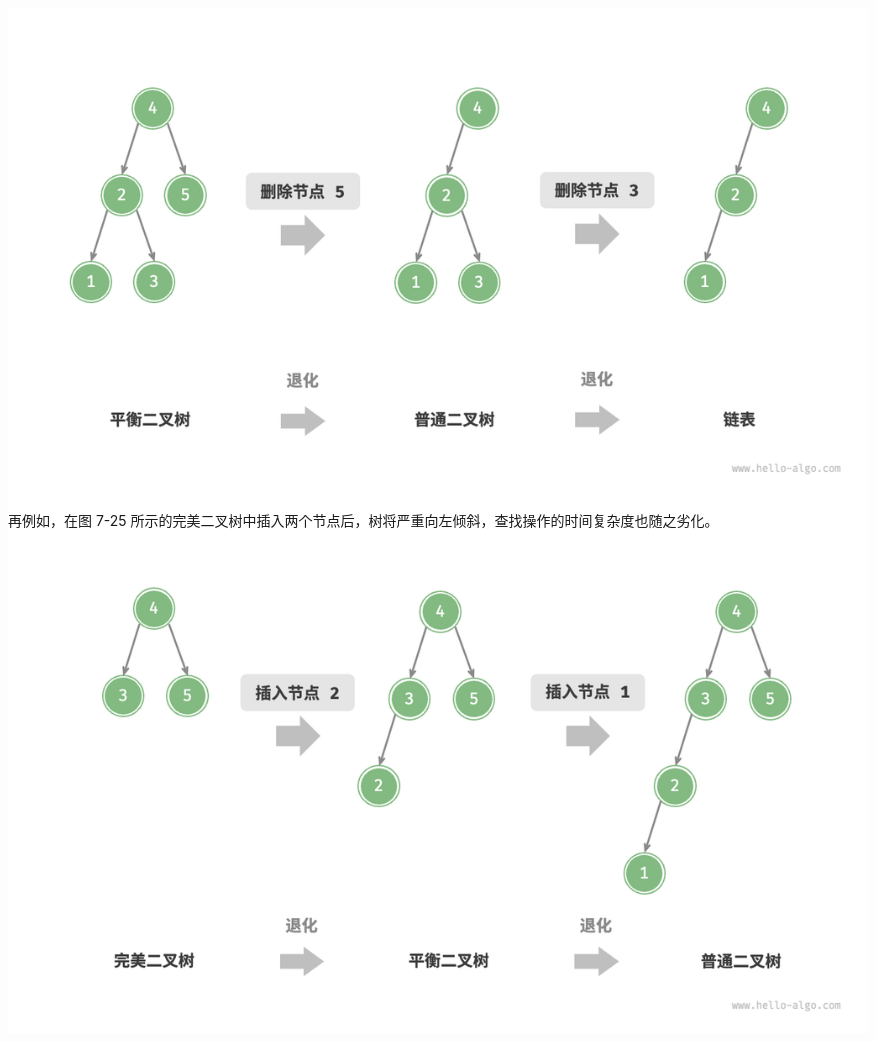 ![7-24 AVL树在删除节点后发生退化](img/07/AVLTree01.png)

再例如，在图 7-25 所示的完美二叉树中插入两个节点后，树将严重向左倾斜，查找操作的时间复杂度也随之劣化。

![7-25 AVL树在插入节点后发生退化](img/07/AVLTree02.png)
